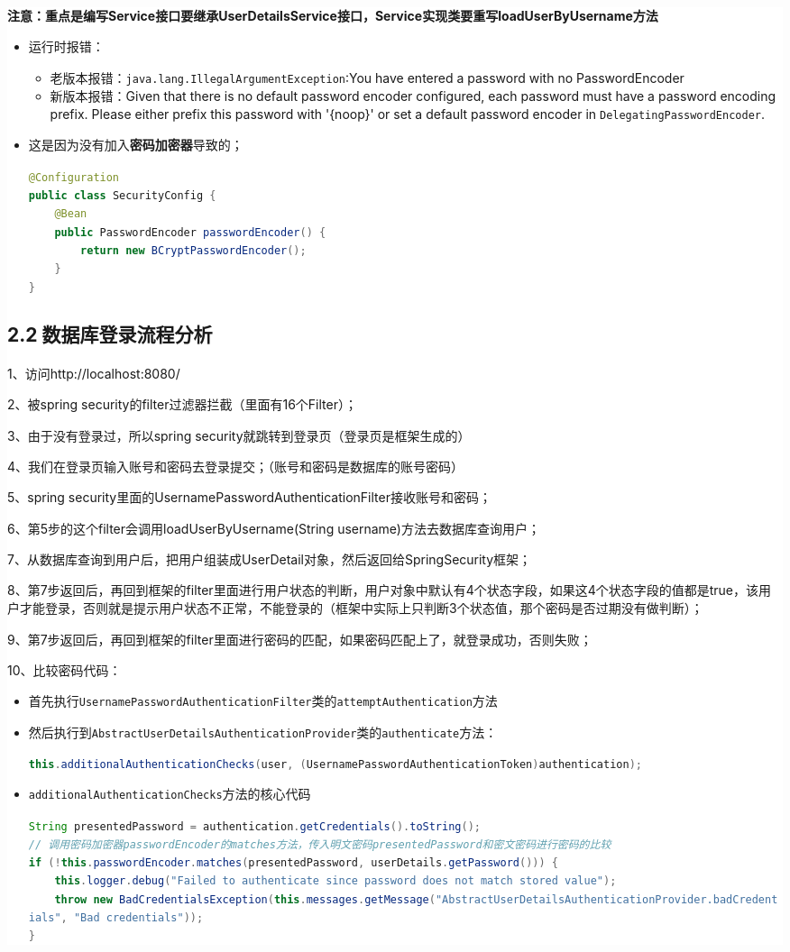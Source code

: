   **注意：重点是编写Service接口要继承UserDetailsService接口，Service实现类要重写loadUserByUsername方法**

* 运行时报错：

  * 老版本报错：`java.lang.IllegalArgumentException`:You have entered a password with no PasswordEncoder
  * 新版本报错：Given that there is no default password encoder configured, each password must have a password encoding prefix. Please either prefix this password with '{noop}' or set a default password encoder in `DelegatingPasswordEncoder`.

* 这是因为没有加入**密码加密器**导致的；

  ```java
  @Configuration
  public class SecurityConfig {
      @Bean
      public PasswordEncoder passwordEncoder() {
          return new BCryptPasswordEncoder();
      }
  }
  ```



## 2.2 数据库登录流程分析

1、访问http://localhost:8080/  

2、被spring security的filter过滤器拦截（里面有16个Filter）； 

3、由于没有登录过，所以spring security就跳转到登录页（登录页是框架生成的）

4、我们在登录页输入账号和密码去登录提交；（账号和密码是数据库的账号密码）

5、spring security里面的UsernamePasswordAuthenticationFilter接收账号和密码；

6、第5步的这个filter会调用loadUserByUsername(String username)方法去数据库查询用户；

7、从数据库查询到用户后，把用户组装成UserDetail对象，然后返回给SpringSecurity框架；

8、第7步返回后，再回到框架的filter里面进行用户状态的判断，用户对象中默认有4个状态字段，如果这4个状态字段的值都是true，该用户才能登录，否则就是提示用户状态不正常，不能登录的（框架中实际上只判断3个状态值，那个密码是否过期没有做判断）；

9、第7步返回后，再回到框架的filter里面进行密码的匹配，如果密码匹配上了，就登录成功，否则失败；

10、比较密码代码：

* 首先执行`UsernamePasswordAuthenticationFilter`类的`attemptAuthentication`方法

* 然后执行到`AbstractUserDetailsAuthenticationProvider`类的`authenticate`方法：

  ```java
  this.additionalAuthenticationChecks(user, (UsernamePasswordAuthenticationToken)authentication);
  ```

* `additionalAuthenticationChecks`方法的核心代码

  ```java
  String presentedPassword = authentication.getCredentials().toString();
  // 调用密码加密器passwordEncoder的matches方法，传入明文密码presentedPassword和密文密码进行密码的比较
  if (!this.passwordEncoder.matches(presentedPassword, userDetails.getPassword())) {
      this.logger.debug("Failed to authenticate since password does not match stored value");
      throw new BadCredentialsException(this.messages.getMessage("AbstractUserDetailsAuthenticationProvider.badCredentials", "Bad credentials"));
  }
  ```
